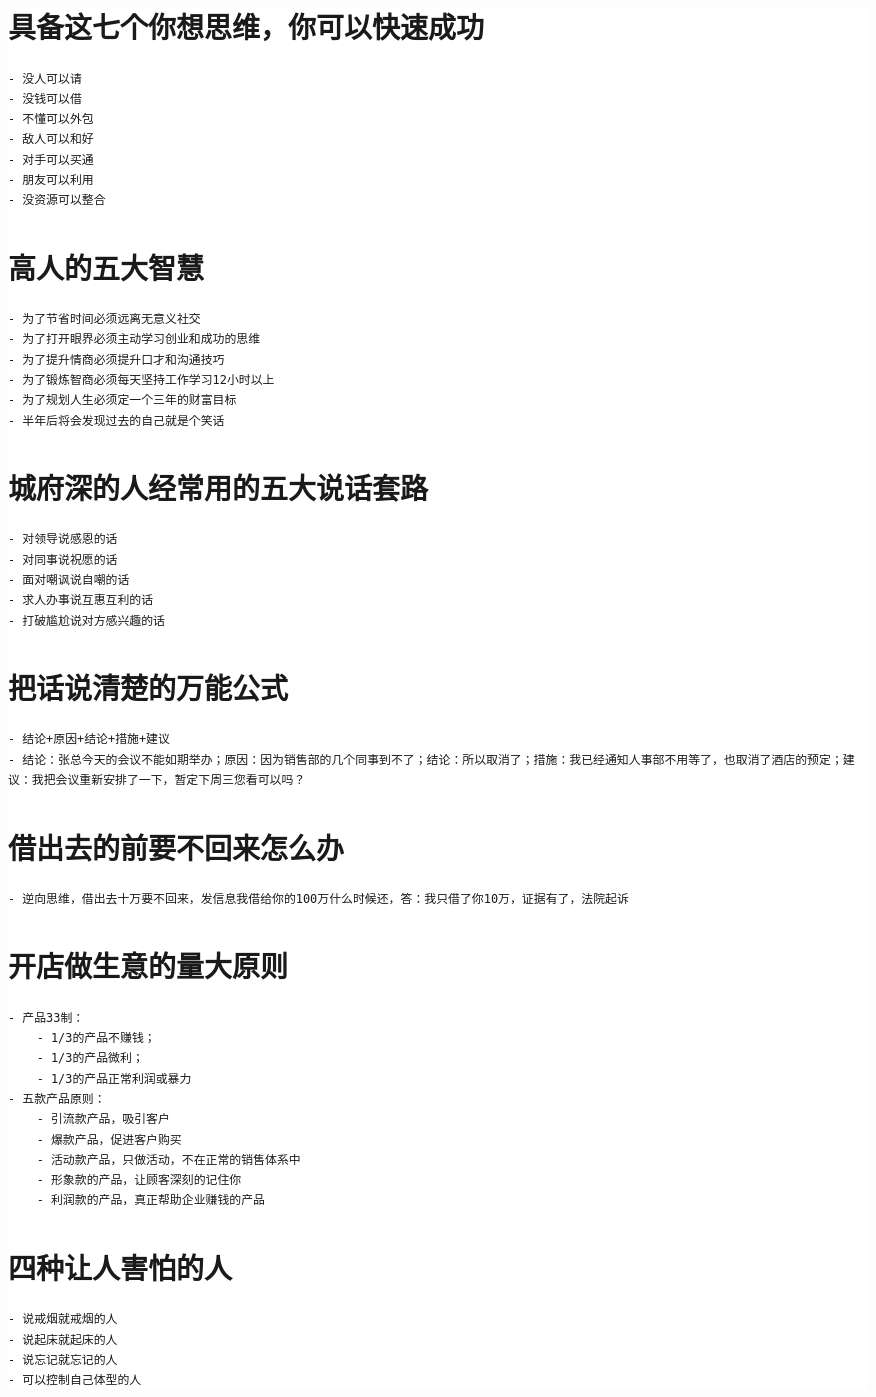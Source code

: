 # 具备这七个你想思维，你可以快速成功  
    - 没人可以请  
    - 没钱可以借  
    - 不懂可以外包  
    - 敌人可以和好  
    - 对手可以买通  
    - 朋友可以利用  
    - 没资源可以整合  

# 高人的五大智慧  
    - 为了节省时间必须远离无意义社交  
    - 为了打开眼界必须主动学习创业和成功的思维  
    - 为了提升情商必须提升口才和沟通技巧  
    - 为了锻炼智商必须每天坚持工作学习12小时以上  
    - 为了规划人生必须定一个三年的财富目标  
    - 半年后将会发现过去的自己就是个笑话  

# 城府深的人经常用的五大说话套路  
    - 对领导说感恩的话  
    - 对同事说祝愿的话  
    - 面对嘲讽说自嘲的话  
    - 求人办事说互惠互利的话  
    - 打破尴尬说对方感兴趣的话  

# 把话说清楚的万能公式  
    - 结论+原因+结论+措施+建议  
    - 结论：张总今天的会议不能如期举办；原因：因为销售部的几个同事到不了；结论：所以取消了；措施：我已经通知人事部不用等了，也取消了酒店的预定；建议：我把会议重新安排了一下，暂定下周三您看可以吗？  

# 借出去的前要不回来怎么办  
    - 逆向思维，借出去十万要不回来，发信息我借给你的100万什么时候还，答：我只借了你10万，证据有了，法院起诉  

# 开店做生意的量大原则  
    - 产品33制：  
        - 1/3的产品不赚钱；  
        - 1/3的产品微利；  
        - 1/3的产品正常利润或暴力  
    - 五款产品原则：  
        - 引流款产品，吸引客户  
        - 爆款产品，促进客户购买  
        - 活动款产品，只做活动，不在正常的销售体系中  
        - 形象款的产品，让顾客深刻的记住你  
        - 利润款的产品，真正帮助企业赚钱的产品  

# 四种让人害怕的人  
    - 说戒烟就戒烟的人  
    - 说起床就起床的人  
    - 说忘记就忘记的人  
    - 可以控制自己体型的人  
